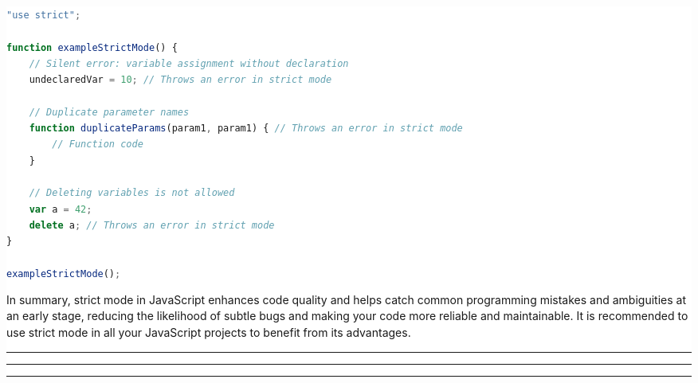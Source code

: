 ```javascript
"use strict";

function exampleStrictMode() {
    // Silent error: variable assignment without declaration
    undeclaredVar = 10; // Throws an error in strict mode

    // Duplicate parameter names
    function duplicateParams(param1, param1) { // Throws an error in strict mode
        // Function code
    }

    // Deleting variables is not allowed
    var a = 42;
    delete a; // Throws an error in strict mode
}

exampleStrictMode();
```

In summary, strict mode in JavaScript enhances code quality and helps catch common programming mistakes and ambiguities
at an early stage, reducing the likelihood of subtle bugs and making your code more reliable and maintainable. It is
recommended to use strict mode in all your JavaScript projects to benefit from its advantages.



---




---




---







